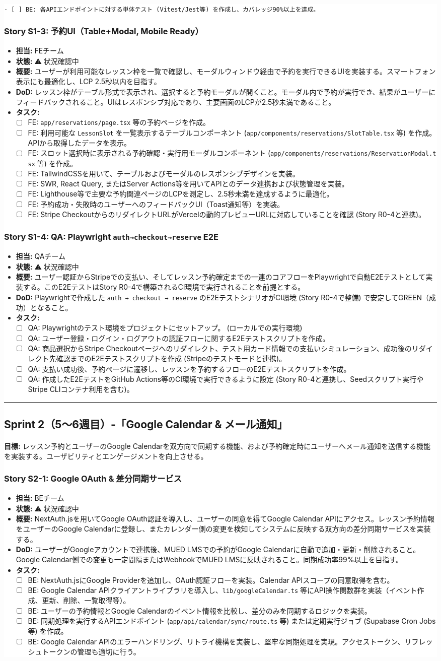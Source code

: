     - [ ] BE: 各APIエンドポイントに対する単体テスト (Vitest/Jest等) を作成し、カバレッジ90%以上を達成。

### Story S1-3: 予約UI（Table+Modal, Mobile Ready）
- **担当:** FEチーム
- **状態:** ⚠️ 状況確認中
- **概要:** ユーザーが利用可能なレッスン枠を一覧で確認し、モーダルウィンドウ経由で予約を実行できるUIを実装する。スマートフォン表示にも最適化し、LCP 2.5秒以内を目指す。
- **DoD:** レッスン枠がテーブル形式で表示され、選択すると予約モーダルが開くこと。モーダル内で予約が実行でき、結果がユーザーにフィードバックされること。UIはレスポンシブ対応であり、主要画面のLCPが2.5秒未満であること。
- **タスク:**
    - [ ] FE: `app/reservations/page.tsx` 等の予約ページを作成。
    - [ ] FE: 利用可能な `LessonSlot` を一覧表示するテーブルコンポーネント (`app/components/reservations/SlotTable.tsx` 等) を作成。APIから取得したデータを表示。
    - [ ] FE: スロット選択時に表示される予約確認・実行用モーダルコンポーネント (`app/components/reservations/ReservationModal.tsx` 等) を作成。
    - [ ] FE: TailwindCSSを用いて、テーブルおよびモーダルのレスポンシブデザインを実装。
    - [ ] FE: SWR, React Query, またはServer Actions等を用いてAPIとのデータ連携および状態管理を実装。
    - [ ] FE: Lighthouse等で主要な予約関連ページのLCPを測定し、2.5秒未満を達成するように最適化。
    - [ ] FE: 予約成功・失敗時のユーザーへのフィードバックUI（Toast通知等）を実装。
    - [ ] FE: Stripe CheckoutからのリダイレクトURLがVercelの動的プレビューURLに対応していることを確認 (Story R0-4と連携)。

### Story S1-4: QA: Playwright `auth→checkout→reserve` E2E
- **担当:** QAチーム
- **状態:** ⚠️ 状況確認中
- **概要:** ユーザー認証からStripeでの支払い、そしてレッスン予約確定までの一連のコアフローをPlaywrightで自動E2Eテストとして実装する。このE2EテストはStory R0-4で構築されるCI環境で実行されることを前提とする。
- **DoD:** Playwrightで作成した `auth → checkout → reserve` のE2EテストシナリオがCI環境 (Story R0-4で整備) で安定してGREEN（成功）となること。
- **タスク:**
    - [ ] QA: Playwrightのテスト環境をプロジェクトにセットアップ。 (ローカルでの実行環境)
    - [ ] QA: ユーザー登録・ログイン・ログアウトの認証フローに関するE2Eテストスクリプトを作成。
    - [ ] QA: 商品選択からStripe Checkoutページへのリダイレクト、テスト用カード情報での支払いシミュレーション、成功後のリダイレクト先確認までのE2Eテストスクリプトを作成 (Stripeのテストモードと連携)。
    - [ ] QA: 支払い成功後、予約ページに遷移し、レッスンを予約するフローのE2Eテストスクリプトを作成。
    - [ ] QA: 作成したE2EテストをGitHub Actions等のCI環境で実行できるように設定 (Story R0-4と連携し、Seedスクリプト実行やStripe CLIコンテナ利用を含む)。

---

## Sprint 2（5〜6週目）‐「Google Calendar & メール通知」
**目標:** レッスン予約とユーザーのGoogle Calendarを双方向で同期する機能、および予約確定時にユーザーへメール通知を送信する機能を実装する。ユーザビリティとエンゲージメントを向上させる。

### Story S2-1: Google OAuth & 差分同期サービス
- **担当:** BEチーム
- **状態:** ⚠️ 状況確認中
- **概要:** NextAuth.jsを用いてGoogle OAuth認証を導入し、ユーザーの同意を得てGoogle Calendar APIにアクセス。レッスン予約情報をユーザーのGoogle Calendarに登録し、またカレンダー側の変更を検知してシステムに反映する双方向の差分同期サービスを実装する。
- **DoD:** ユーザーがGoogleアカウントで連携後、MUED LMSでの予約がGoogle Calendarに自動で追加・更新・削除されること。Google Calendar側での変更も一定間隔またはWebhookでMUED LMSに反映されること。同期成功率99%以上を目指す。
- **タスク:**
    - [ ] BE: NextAuth.jsにGoogle Providerを追加し、OAuth認証フローを実装。Calendar APIスコープの同意取得を含む。
    - [ ] BE: Google Calendar APIクライアントライブラリを導入し、`lib/googleCalendar.ts` 等にAPI操作関数群を実装（イベント作成、更新、削除、一覧取得等）。
    - [ ] BE: ユーザーの予約情報とGoogle Calendarのイベント情報を比較し、差分のみを同期するロジックを実装。
    - [ ] BE: 同期処理を実行するAPIエンドポイント (`app/api/calendar/sync/route.ts` 等) または定期実行ジョブ (Supabase Cron Jobs等) を作成。
    - [ ] BE: Google Calendar APIのエラーハンドリング、リトライ機構を実装し、堅牢な同期処理を実現。アクセストークン、リフレッシュトークンの管理も適切に行う。
